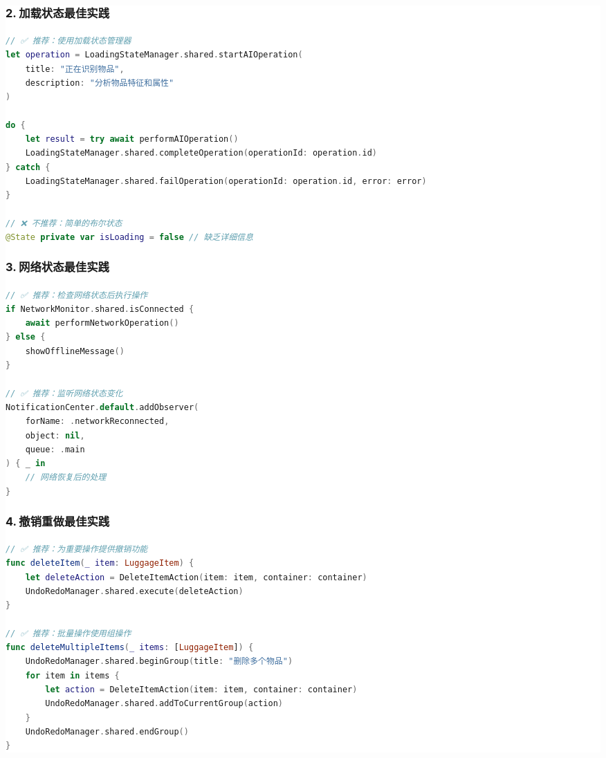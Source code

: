 ### 2. 加载状态最佳实践

```swift
// ✅ 推荐：使用加载状态管理器
let operation = LoadingStateManager.shared.startAIOperation(
    title: "正在识别物品",
    description: "分析物品特征和属性"
)

do {
    let result = try await performAIOperation()
    LoadingStateManager.shared.completeOperation(operationId: operation.id)
} catch {
    LoadingStateManager.shared.failOperation(operationId: operation.id, error: error)
}

// ❌ 不推荐：简单的布尔状态
@State private var isLoading = false // 缺乏详细信息
```

### 3. 网络状态最佳实践

```swift
// ✅ 推荐：检查网络状态后执行操作
if NetworkMonitor.shared.isConnected {
    await performNetworkOperation()
} else {
    showOfflineMessage()
}

// ✅ 推荐：监听网络状态变化
NotificationCenter.default.addObserver(
    forName: .networkReconnected,
    object: nil,
    queue: .main
) { _ in
    // 网络恢复后的处理
}
```

### 4. 撤销重做最佳实践

```swift
// ✅ 推荐：为重要操作提供撤销功能
func deleteItem(_ item: LuggageItem) {
    let deleteAction = DeleteItemAction(item: item, container: container)
    UndoRedoManager.shared.execute(deleteAction)
}

// ✅ 推荐：批量操作使用组操作
func deleteMultipleItems(_ items: [LuggageItem]) {
    UndoRedoManager.shared.beginGroup(title: "删除多个物品")
    for item in items {
        let action = DeleteItemAction(item: item, container: container)
        UndoRedoManager.shared.addToCurrentGroup(action)
    }
    UndoRedoManager.shared.endGroup()
}
```
